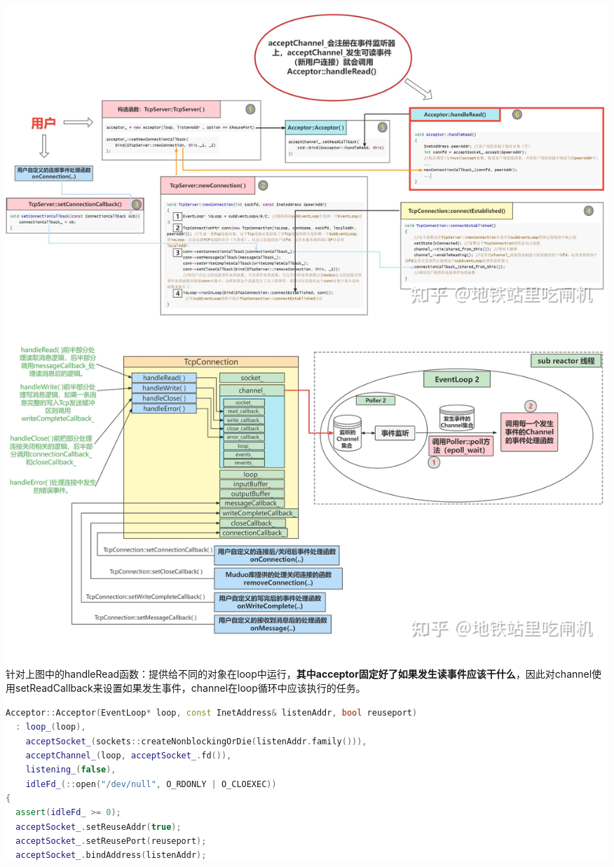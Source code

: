 ![alt text](image-236.png)

![alt text](image-237.png)

针对上图中的handleRead函数：提供给不同的对象在loop中运行，**其中acceptor固定好了如果发生读事件应该干什么**，因此对channel使用setReadCallback来设置如果发生事件，channel在loop循环中应该执行的任务。
```c++
Acceptor::Acceptor(EventLoop* loop, const InetAddress& listenAddr, bool reuseport)
  : loop_(loop),
    acceptSocket_(sockets::createNonblockingOrDie(listenAddr.family())),
    acceptChannel_(loop, acceptSocket_.fd()),
    listening_(false),
    idleFd_(::open("/dev/null", O_RDONLY | O_CLOEXEC))
{
  assert(idleFd_ >= 0);
  acceptSocket_.setReuseAddr(true);
  acceptSocket_.setReusePort(reuseport);
  acceptSocket_.bindAddress(listenAddr);
```